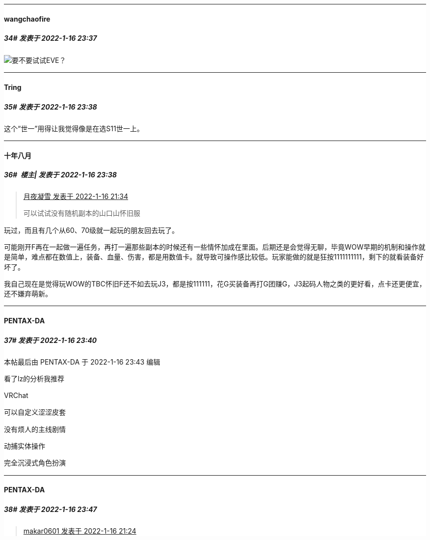 *****

####  wangchaofire  
##### 34#       发表于 2022-1-16 23:37

<img src="https://static.saraba1st.com/image/smiley/face2017/048.png" referrerpolicy="no-referrer">要不要试试EVE？

*****

####  Tring  
##### 35#       发表于 2022-1-16 23:38

这个“世一”用得让我觉得像是在选S11世一上。

*****

####  十年八月  
##### 36#         楼主| 发表于 2022-1-16 23:38

<blockquote><a href="httphttps://bbs.saraba1st.com/2b/forum.php?mod=redirect&amp;goto=findpost&amp;pid=54316072&amp;ptid=2047705" target="_blank">月夜凝雪 发表于 2022-1-16 21:34</a>

可以试试没有随机副本的山口山怀旧服</blockquote>
玩过，而且有几个从60、70级就一起玩的朋友回去玩了。

可能刚开F再在一起做一遍任务，再打一遍那些副本的时候还有一些情怀加成在里面。后期还是会觉得无聊，毕竟WOW早期的机制和操作就是简单，难点都在数值上，装备、血量、伤害，都是用数值卡。就导致可操作感比较低。玩家能做的就是狂按1111111111，剩下的就看装备好坏了。

我自己现在是觉得玩WOW的TBC怀旧F还不如去玩J3，都是按111111，花G买装备再打G团赚G，J3起码人物之类的更好看，点卡还更便宜，还不嫌弃萌新。

*****

####  PENTAX-DA  
##### 37#       发表于 2022-1-16 23:40

 本帖最后由 PENTAX-DA 于 2022-1-16 23:43 编辑 

看了lz的分析我推荐

VRChat

可以自定义涩涩皮套

没有烦人的主线剧情

动捕实体操作

完全沉浸式角色扮演

*****

####  PENTAX-DA  
##### 38#       发表于 2022-1-16 23:47

<blockquote><a href="httphttps://bbs.saraba1st.com/2b/forum.php?mod=redirect&amp;goto=findpost&amp;pid=54315942&amp;ptid=2047705" target="_blank">makar0601 发表于 2022-1-16 21:24</a>
